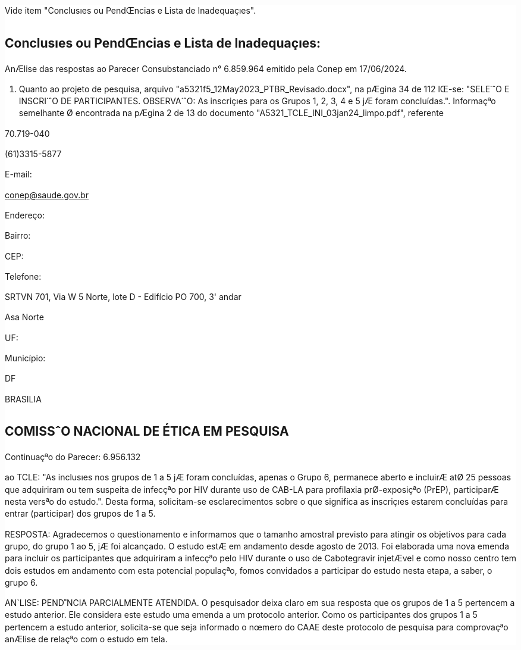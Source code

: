 Vide item "Conclusıes ou PendŒncias e Lista de Inadequaçıes".

## Conclusıes ou PendŒncias e Lista de Inadequaçıes:

AnÆlise das respostas ao Parecer Consubstanciado n° 6.859.964 emitido pela Conep em 17/06/2024.

1. Quanto ao projeto de pesquisa, arquivo "a5321f5\_12May2023\_PTBR\_Revisado.docx", na pÆgina 34 de 112 lŒ-se: "SELE˙ˆO E INSCRI˙ˆO DE PARTICIPANTES. OBSERVA˙ˆO: As inscriçıes para os Grupos 1, 2, 3, 4 e 5 jÆ foram concluídas.". Informaçªo semelhante Ø encontrada na pÆgina 2 de 13 do documento "A5321\_TCLE\_INI\_03jan24\_limpo.pdf", referente

70.719-040

(61)3315-5877

E-mail:

conep@saude.gov.br

Endereço:

Bairro:

CEP:

Telefone:

SRTVN 701, Via W 5 Norte, lote D - Edifício PO 700, 3' andar

Asa Norte

UF:

Município:

DF

BRASILIA

## COMISSˆO NACIONAL DE ÉTICA EM PESQUISA



Continuaçªo do Parecer: 6.956.132

ao TCLE: "As inclusıes nos grupos de 1 a 5 jÆ foram concluídas, apenas o Grupo 6, permanece aberto e incluirÆ atØ 25 pessoas que adquiriram ou tem suspeita de infecçªo por HIV durante uso de CAB-LA para profilaxia  prØ-exposiçªo  (PrEP),  participarÆ  nesta  versªo  do  estudo.".  Desta  forma,  solicitam-se esclarecimentos sobre o que significa as inscriçıes estarem concluídas para entrar (participar) dos grupos de 1 a 5.

RESPOSTA: Agradecemos o questionamento e informamos que o tamanho amostral previsto para atingir os objetivos para cada grupo, do grupo 1 ao 5, jÆ foi alcançado. O estudo estÆ em andamento desde agosto de 2013. Foi elaborada uma nova emenda para incluir os participantes que adquiriram a infecçªo pelo HIV durante o uso de Cabotegravir injetÆvel e como nosso centro tem dois estudos em andamento com esta potencial populaçªo, fomos convidados a participar do estudo nesta etapa, a saber, o grupo 6.

AN`LISE: PEND˚NCIA PARCIALMENTE ATENDIDA. O pesquisador deixa claro em sua resposta que os grupos de 1 a 5 pertencem a estudo anterior. Ele considera este estudo uma emenda a um protocolo anterior. Como os participantes dos grupos 1 a 5 pertencem a estudo anterior, solicita-se que seja informado o nœmero do CAAE deste protocolo de pesquisa para comprovaçªo anÆlise de relaçªo com o estudo em tela.
